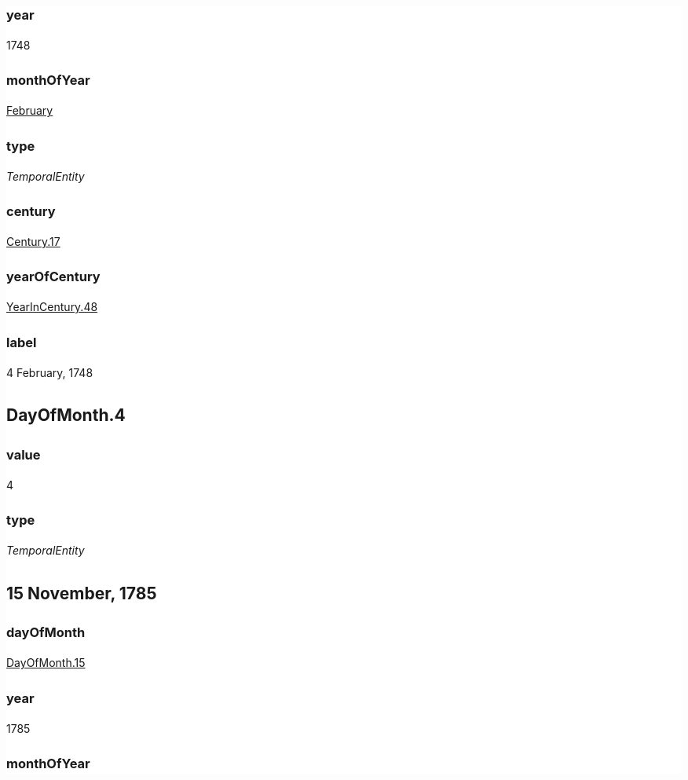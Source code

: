 ### year


1748

### monthOfYear


[February](#February)

### type


*TemporalEntity*

### century


[Century.17](#Century.17)

### yearOfCentury


[YearInCentury.48](#YearInCentury.48)

### label


4 February, 1748

## DayOfMonth.4

### value


4

### type


*TemporalEntity*

## 15 November, 1785

### dayOfMonth


[DayOfMonth.15](#DayOfMonth.15)

### year


1785

### monthOfYear
